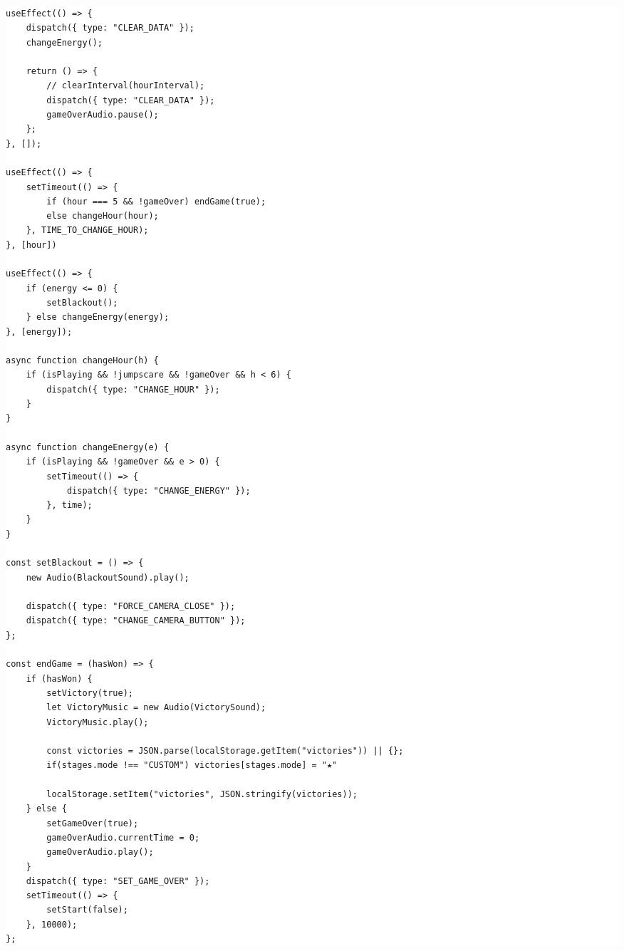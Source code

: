 
    useEffect(() => {
        dispatch({ type: "CLEAR_DATA" });
        changeEnergy();

        return () => {
            // clearInterval(hourInterval);
            dispatch({ type: "CLEAR_DATA" });
            gameOverAudio.pause();
        };
    }, []);

    useEffect(() => {
        setTimeout(() => {
            if (hour === 5 && !gameOver) endGame(true);
            else changeHour(hour);
        }, TIME_TO_CHANGE_HOUR);
    }, [hour])

    useEffect(() => {
        if (energy <= 0) {
            setBlackout();
        } else changeEnergy(energy);
    }, [energy]);

    async function changeHour(h) {
        if (isPlaying && !jumpscare && !gameOver && h < 6) {
            dispatch({ type: "CHANGE_HOUR" });
        }
    }

    async function changeEnergy(e) {
        if (isPlaying && !gameOver && e > 0) {
            setTimeout(() => {
                dispatch({ type: "CHANGE_ENERGY" });
            }, time);
        }
    }

    const setBlackout = () => {
        new Audio(BlackoutSound).play();

        dispatch({ type: "FORCE_CAMERA_CLOSE" });
        dispatch({ type: "CHANGE_CAMERA_BUTTON" });
    };

    const endGame = (hasWon) => {
        if (hasWon) {
            setVictory(true);
            let VictoryMusic = new Audio(VictorySound);
            VictoryMusic.play();

            const victories = JSON.parse(localStorage.getItem("victories")) || {};
            if(stages.mode !== "CUSTOM") victories[stages.mode] = "★"

            localStorage.setItem("victories", JSON.stringify(victories));
        } else {
            setGameOver(true);
            gameOverAudio.currentTime = 0;
            gameOverAudio.play();
        }
        dispatch({ type: "SET_GAME_OVER" });
        setTimeout(() => {
            setStart(false);
        }, 10000);
    };
